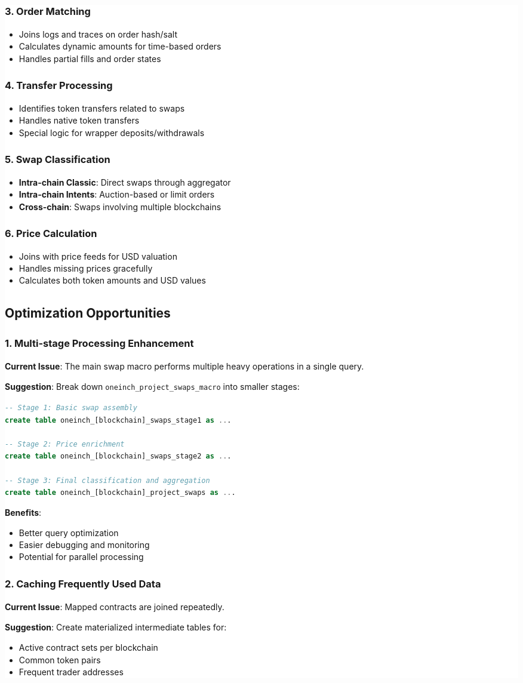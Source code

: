 ### 3. Order Matching
- Joins logs and traces on order hash/salt
- Calculates dynamic amounts for time-based orders
- Handles partial fills and order states

### 4. Transfer Processing
- Identifies token transfers related to swaps
- Handles native token transfers
- Special logic for wrapper deposits/withdrawals

### 5. Swap Classification
- **Intra-chain Classic**: Direct swaps through aggregator
- **Intra-chain Intents**: Auction-based or limit orders
- **Cross-chain**: Swaps involving multiple blockchains

### 6. Price Calculation
- Joins with price feeds for USD valuation
- Handles missing prices gracefully
- Calculates both token amounts and USD values

## Optimization Opportunities

### 1. Multi-stage Processing Enhancement

**Current Issue**: The main swap macro performs multiple heavy operations in a single query.

**Suggestion**: Break down `oneinch_project_swaps_macro` into smaller stages:
```sql
-- Stage 1: Basic swap assembly
create table oneinch_[blockchain]_swaps_stage1 as ...

-- Stage 2: Price enrichment
create table oneinch_[blockchain]_swaps_stage2 as ...

-- Stage 3: Final classification and aggregation
create table oneinch_[blockchain]_project_swaps as ...
```

**Benefits**:
- Better query optimization
- Easier debugging and monitoring
- Potential for parallel processing

### 2. Caching Frequently Used Data

**Current Issue**: Mapped contracts are joined repeatedly.

**Suggestion**: Create materialized intermediate tables for:
- Active contract sets per blockchain
- Common token pairs
- Frequent trader addresses
